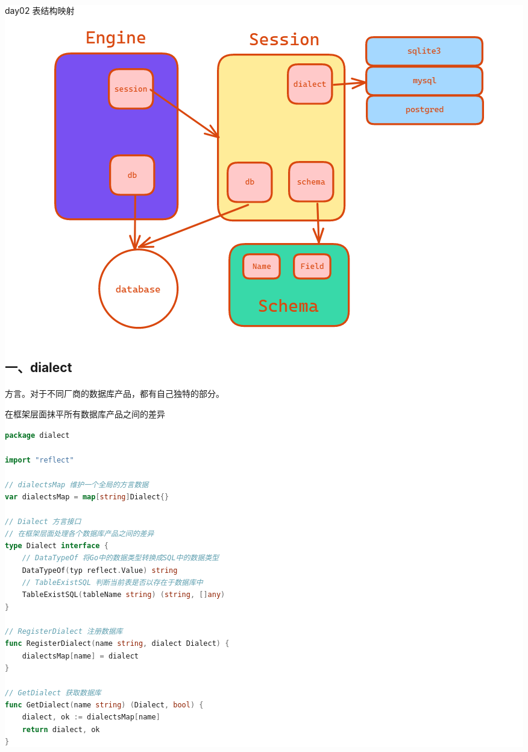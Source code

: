 day02 表结构映射

![img.png](img.png)

## 一、dialect

方言。对于不同厂商的数据库产品，都有自己独特的部分。

在框架层面抹平所有数据库产品之间的差异

```go
package dialect

import "reflect"

// dialectsMap 维护一个全局的方言数据
var dialectsMap = map[string]Dialect{}

// Dialect 方言接口
// 在框架层面处理各个数据库产品之间的差异
type Dialect interface {
	// DataTypeOf 将Go中的数据类型转换成SQL中的数据类型
	DataTypeOf(typ reflect.Value) string
	// TableExistSQL 判断当前表是否以存在于数据库中
	TableExistSQL(tableName string) (string, []any)
}

// RegisterDialect 注册数据库
func RegisterDialect(name string, dialect Dialect) {
	dialectsMap[name] = dialect
}

// GetDialect 获取数据库
func GetDialect(name string) (Dialect, bool) {
	dialect, ok := dialectsMap[name]
	return dialect, ok
}
```
